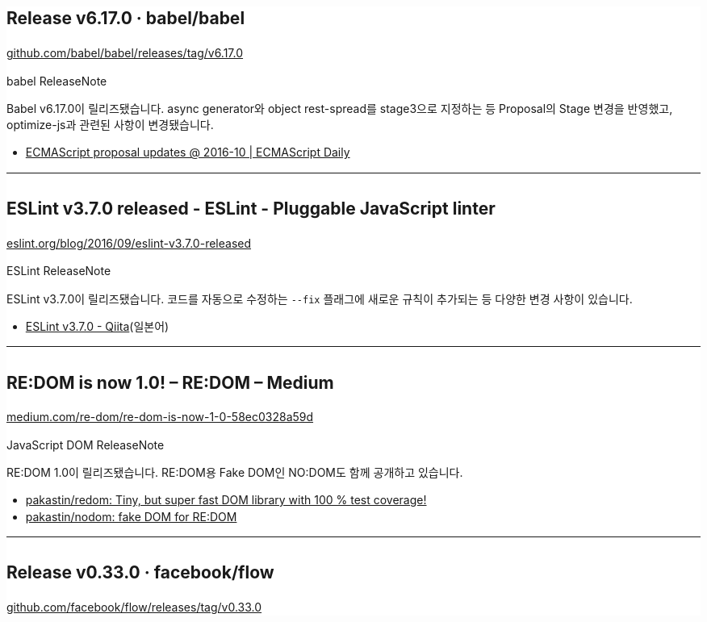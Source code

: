 ## Release v6.17.0 · babel/babel
[github.com/babel/babel/releases/tag/v6.17.0](https://github.com/babel/babel/releases/tag/v6.17.0 "Release v6.17.0 · babel/babel")

<p class="jser-tags jser-tag-icon"><span class="jser-tag">babel</span> <span class="jser-tag">ReleaseNote</span></p>

Babel v6.17.0이 릴리즈됐습니다.
async generator와 object rest-spread를 stage3으로 지정하는 등 Proposal의 Stage 변경을 반영했고, optimize-js과 관련된 사항이 변경됐습니다.

- [ECMAScript proposal updates @ 2016-10 | ECMAScript Daily](https://ecmascript-daily.github.io/2016/10/02/proposals-updates "ECMAScript proposal updates @ 2016-10 | ECMAScript Daily")

----

## ESLint v3.7.0 released - ESLint - Pluggable JavaScript linter
[eslint.org/blog/2016/09/eslint-v3.7.0-released](http://eslint.org/blog/2016/09/eslint-v3.7.0-released "ESLint v3.7.0 released - ESLint - Pluggable JavaScript linter")

<p class="jser-tags jser-tag-icon"><span class="jser-tag">ESLint</span> <span class="jser-tag">ReleaseNote</span></p>

ESLint v3.7.0이 릴리즈됐습니다.
코드를 자동으로 수정하는 `--fix` 플래그에 새로운 규칙이 추가되는 등 다양한 변경 사항이 있습니다.

- [ESLint v3.7.0 - Qiita](http://qiita.com/mysticatea/items/dd90aff81eeb92683c5d "ESLint v3.7.0 - Qiita")(일본어)

----

## RE:DOM is now 1.0! – RE:DOM – Medium
[medium.com/re-dom/re-dom-is-now-1-0-58ec0328a59d](https://medium.com/re-dom/re-dom-is-now-1-0-58ec0328a59d "RE:DOM is now 1.0! – RE:DOM – Medium")

<p class="jser-tags jser-tag-icon"><span class="jser-tag">JavaScript</span> <span class="jser-tag">DOM</span> <span class="jser-tag">ReleaseNote</span></p>

RE:DOM 1.0이 릴리즈됐습니다.
RE:DOM용 Fake DOM인 NO:DOM도 함께 공개하고 있습니다.

- [pakastin/redom: Tiny, but super fast DOM library with 100 % test coverage!](https://github.com/pakastin/redom "pakastin/redom: Tiny, but super fast DOM library with 100 % test coverage!")
- [pakastin/nodom: fake DOM for RE:DOM](https://github.com/pakastin/nodom "pakastin/nodom: fake DOM for RE:DOM")

----

## Release v0.33.0 · facebook/flow
[github.com/facebook/flow/releases/tag/v0.33.0](https://github.com/facebook/flow/releases/tag/v0.33.0 "Release v0.33.0 · facebook/flow")
